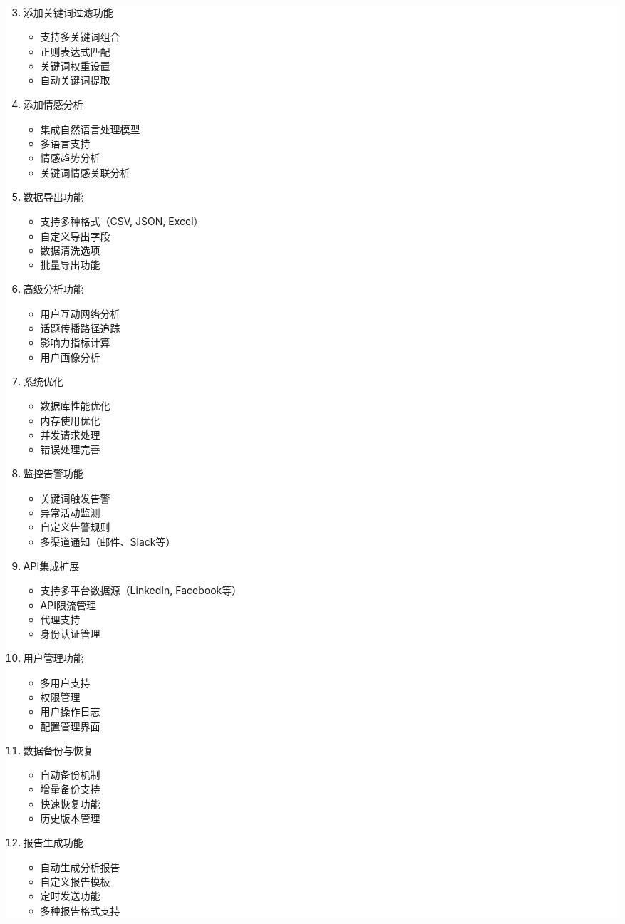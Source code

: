 3. 添加关键词过滤功能
   - 支持多关键词组合
   - 正则表达式匹配
   - 关键词权重设置
   - 自动关键词提取

4. 添加情感分析
   - 集成自然语言处理模型
   - 多语言支持
   - 情感趋势分析
   - 关键词情感关联分析

5. 数据导出功能
   - 支持多种格式（CSV, JSON, Excel）
   - 自定义导出字段
   - 数据清洗选项
   - 批量导出功能

6. 高级分析功能
   - 用户互动网络分析
   - 话题传播路径追踪
   - 影响力指标计算
   - 用户画像分析

7. 系统优化
   - 数据库性能优化
   - 内存使用优化
   - 并发请求处理
   - 错误处理完善

8. 监控告警功能
   - 关键词触发告警
   - 异常活动监测
   - 自定义告警规则
   - 多渠道通知（邮件、Slack等）

9. API集成扩展
   - 支持多平台数据源（LinkedIn, Facebook等）
   - API限流管理
   - 代理支持
   - 身份认证管理

10. 用户管理功能
    - 多用户支持
    - 权限管理
    - 用户操作日志
    - 配置管理界面

11. 数据备份与恢复
    - 自动备份机制
    - 增量备份支持
    - 快速恢复功能
    - 历史版本管理

12. 报告生成功能
    - 自动生成分析报告
    - 自定义报告模板
    - 定时发送功能
    - 多种报告格式支持

